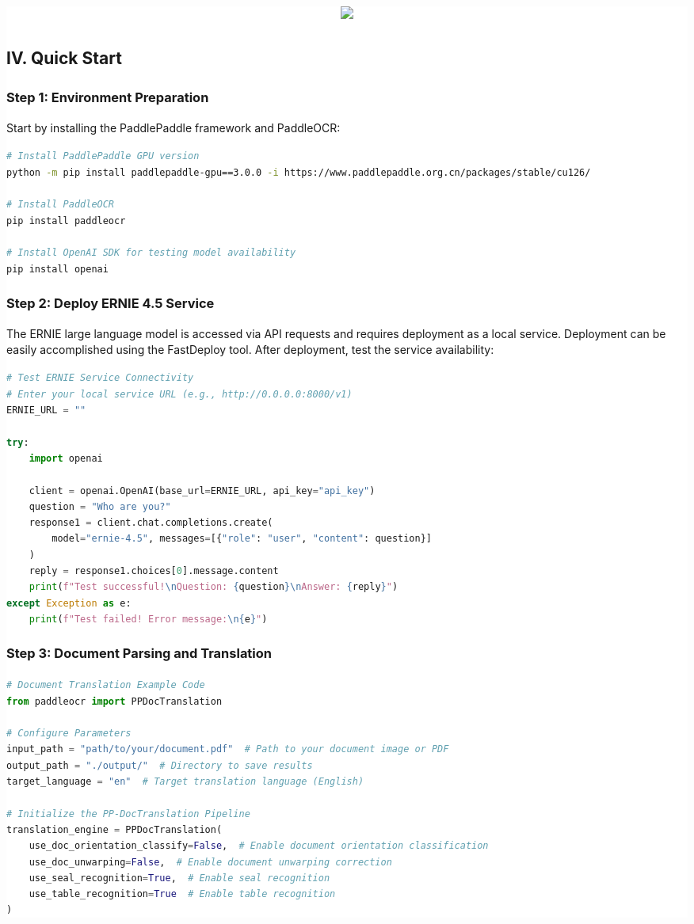 <div align="center">
<img src="https://raw.githubusercontent.com/cuicheng01/PaddleX_doc_images/main/images/pipelines/doc_translation/pp_doctranslation.png" width="800"/>
</div>

## IV. Quick Start

### Step 1: Environment Preparation

Start by installing the PaddlePaddle framework and PaddleOCR:

```bash
# Install PaddlePaddle GPU version
python -m pip install paddlepaddle-gpu==3.0.0 -i https://www.paddlepaddle.org.cn/packages/stable/cu126/

# Install PaddleOCR
pip install paddleocr

# Install OpenAI SDK for testing model availability
pip install openai
```

### Step 2: Deploy ERNIE 4.5 Service

The ERNIE large language model is accessed via API requests and requires deployment as a local service. Deployment can be easily accomplished using the FastDeploy tool. After deployment, test the service availability:

```python
# Test ERNIE Service Connectivity
# Enter your local service URL (e.g., http://0.0.0.0:8000/v1)
ERNIE_URL = ""

try:
    import openai

    client = openai.OpenAI(base_url=ERNIE_URL, api_key="api_key")
    question = "Who are you?"
    response1 = client.chat.completions.create(
        model="ernie-4.5", messages=[{"role": "user", "content": question}]
    )
    reply = response1.choices[0].message.content
    print(f"Test successful!\nQuestion: {question}\nAnswer: {reply}")
except Exception as e:
    print(f"Test failed! Error message:\n{e}")
```

### Step 3: Document Parsing and Translation

```python
# Document Translation Example Code
from paddleocr import PPDocTranslation

# Configure Parameters
input_path = "path/to/your/document.pdf"  # Path to your document image or PDF
output_path = "./output/"  # Directory to save results
target_language = "en"  # Target translation language (English)

# Initialize the PP-DocTranslation Pipeline
translation_engine = PPDocTranslation(
    use_doc_orientation_classify=False,  # Enable document orientation classification
    use_doc_unwarping=False,  # Enable document unwarping correction
    use_seal_recognition=True,  # Enable seal recognition
    use_table_recognition=True  # Enable table recognition
)
```